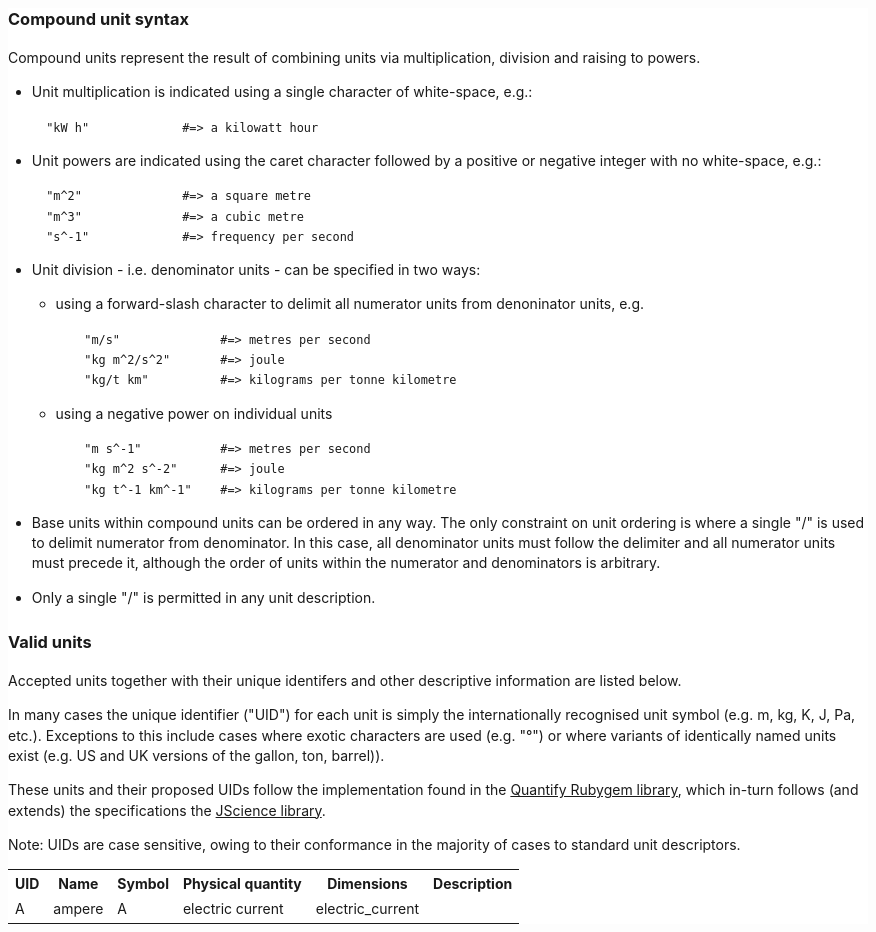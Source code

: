 ### <a name="compound_unit_syntax"></a>Compound unit syntax

Compound units represent the result of combining units via multiplication, division and raising to powers.

* Unit multiplication is indicated using a single character of white-space, e.g.: 

        "kW h"             #=> a kilowatt hour

* Unit powers are indicated using the caret character followed by a positive or negative integer with no white-space, e.g.:

        "m^2"              #=> a square metre
        "m^3"              #=> a cubic metre
        "s^-1"             #=> frequency per second
    
* Unit division - i.e. denominator units - can be specified in two ways:
  
  * using a forward-slash character to delimit all numerator units from denoninator units, e.g.

            "m/s"              #=> metres per second
            "kg m^2/s^2"       #=> joule
            "kg/t km"          #=> kilograms per tonne kilometre

  * using a negative power on individual units

            "m s^-1"           #=> metres per second
            "kg m^2 s^-2"      #=> joule
            "kg t^-1 km^-1"    #=> kilograms per tonne kilometre

* Base units within compound units can be ordered in any way. The only constraint on unit ordering is where a single "/" is used to delimit numerator from denominator. In this case, all denominator units must follow the delimiter and all numerator units must precede it, although the order of units within the numerator and denominators is arbitrary.

* Only a single "/" is permitted in any unit description.

### <a name="valid_units"></a>Valid units

Accepted units together with their unique identifers and other descriptive information are listed below.

In many cases the unique identifier ("UID") for each unit is simply the internationally recognised unit symbol (e.g. m, kg, K, J, Pa, etc.). Exceptions to this include cases where exotic characters are used (e.g. "°") or where variants of identically named units exist (e.g. US and UK versions of the gallon, ton, barrel)). 

These units and their proposed UIDs follow the implementation found in the [Quantify Rubygem library](#appendix), which in-turn follows (and extends) the specifications the [JScience library](#appendix).

Note: UIDs are case sensitive, owing to their conformance in the majority of cases to standard unit descriptors.

<table>
  <tr>
    <th>UID</th>
    <th>Name</th>
    <th>Symbol</th>
    <th>Physical quantity</th>
    <th>Dimensions</th>
    <th>Description</th>
  </tr>
    <tr>
    <td>A</td>
    <td>ampere</td>
    <td>A</td>
    <td>electric current</td>
    <td>electric_current</td>
    <td></td>